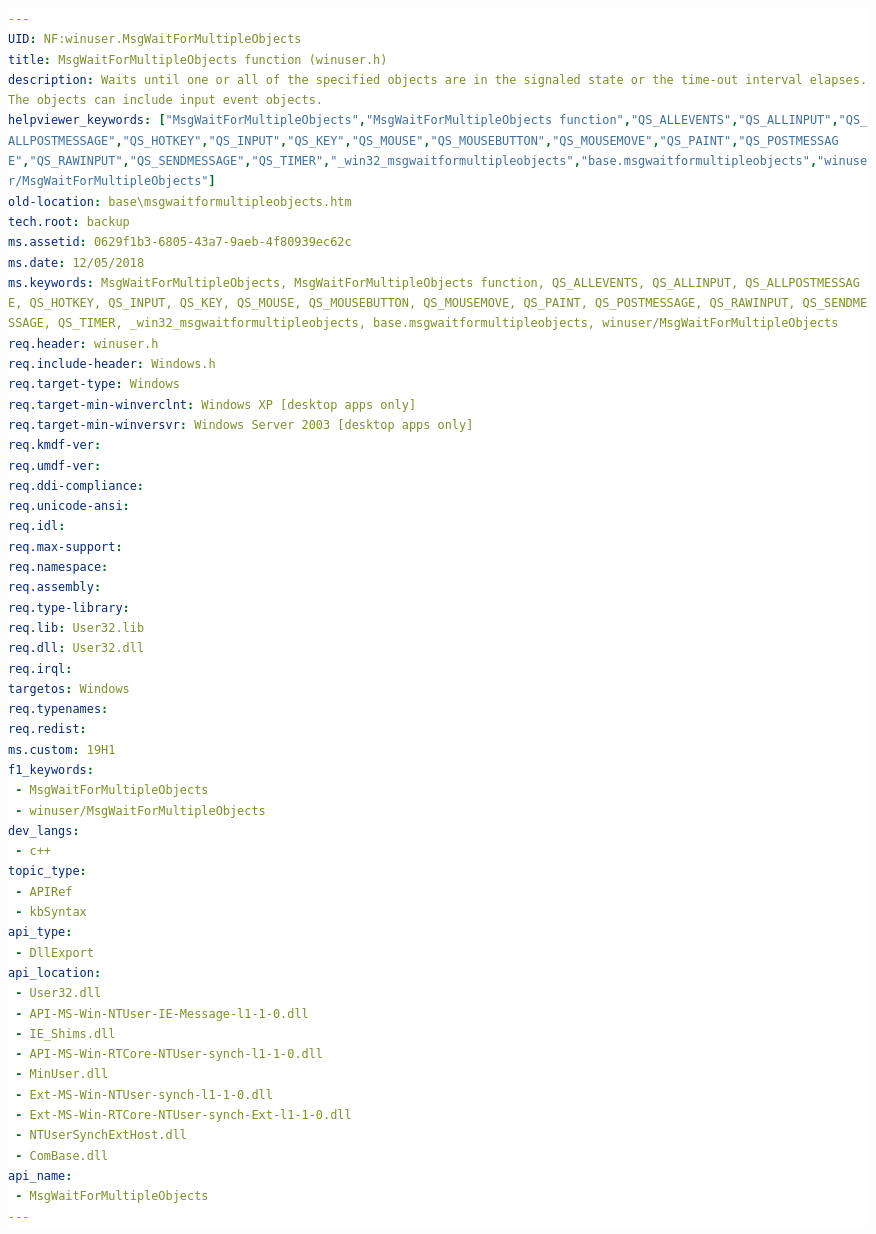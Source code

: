 ```yaml
---
UID: NF:winuser.MsgWaitForMultipleObjects
title: MsgWaitForMultipleObjects function (winuser.h)
description: Waits until one or all of the specified objects are in the signaled state or the time-out interval elapses. The objects can include input event objects.
helpviewer_keywords: ["MsgWaitForMultipleObjects","MsgWaitForMultipleObjects function","QS_ALLEVENTS","QS_ALLINPUT","QS_ALLPOSTMESSAGE","QS_HOTKEY","QS_INPUT","QS_KEY","QS_MOUSE","QS_MOUSEBUTTON","QS_MOUSEMOVE","QS_PAINT","QS_POSTMESSAGE","QS_RAWINPUT","QS_SENDMESSAGE","QS_TIMER","_win32_msgwaitformultipleobjects","base.msgwaitformultipleobjects","winuser/MsgWaitForMultipleObjects"]
old-location: base\msgwaitformultipleobjects.htm
tech.root: backup
ms.assetid: 0629f1b3-6805-43a7-9aeb-4f80939ec62c
ms.date: 12/05/2018
ms.keywords: MsgWaitForMultipleObjects, MsgWaitForMultipleObjects function, QS_ALLEVENTS, QS_ALLINPUT, QS_ALLPOSTMESSAGE, QS_HOTKEY, QS_INPUT, QS_KEY, QS_MOUSE, QS_MOUSEBUTTON, QS_MOUSEMOVE, QS_PAINT, QS_POSTMESSAGE, QS_RAWINPUT, QS_SENDMESSAGE, QS_TIMER, _win32_msgwaitformultipleobjects, base.msgwaitformultipleobjects, winuser/MsgWaitForMultipleObjects
req.header: winuser.h
req.include-header: Windows.h
req.target-type: Windows
req.target-min-winverclnt: Windows XP [desktop apps only]
req.target-min-winversvr: Windows Server 2003 [desktop apps only]
req.kmdf-ver: 
req.umdf-ver: 
req.ddi-compliance: 
req.unicode-ansi: 
req.idl: 
req.max-support: 
req.namespace: 
req.assembly: 
req.type-library: 
req.lib: User32.lib
req.dll: User32.dll
req.irql: 
targetos: Windows
req.typenames: 
req.redist: 
ms.custom: 19H1
f1_keywords:
 - MsgWaitForMultipleObjects
 - winuser/MsgWaitForMultipleObjects
dev_langs:
 - c++
topic_type:
 - APIRef
 - kbSyntax
api_type:
 - DllExport
api_location:
 - User32.dll
 - API-MS-Win-NTUser-IE-Message-l1-1-0.dll
 - IE_Shims.dll
 - API-MS-Win-RTCore-NTUser-synch-l1-1-0.dll
 - MinUser.dll
 - Ext-MS-Win-NTUser-synch-l1-1-0.dll
 - Ext-MS-Win-RTCore-NTUser-synch-Ext-l1-1-0.dll
 - NTUserSynchExtHost.dll
 - ComBase.dll
api_name:
 - MsgWaitForMultipleObjects
---
```
